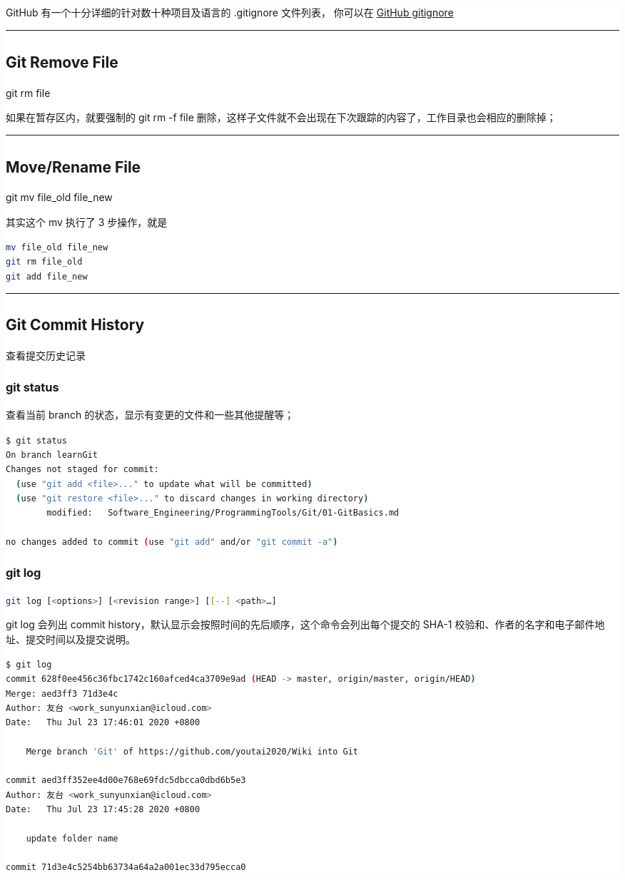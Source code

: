 GitHub 有一个十分详细的针对数十种项目及语言的 .gitignore 文件列表， 你可以在 [GitHub gitignore](https://github.com/github/gitignore)

---

## Git Remove File
git rm file

如果在暂存区内，就要强制的 git rm -f file 删除，这样子文件就不会出现在下次跟踪的内容了，工作目录也会相应的删除掉；

---

## Move/Rename File

git mv file_old file_new

其实这个 mv 执行了 3 步操作，就是

```bash
mv file_old file_new
git rm file_old
git add file_new
```
---

## Git Commit History
查看提交历史记录

### git status
查看当前 branch 的状态，显示有变更的文件和一些其他提醒等；
```bash
$ git status
On branch learnGit
Changes not staged for commit:
  (use "git add <file>..." to update what will be committed)
  (use "git restore <file>..." to discard changes in working directory)
        modified:   Software_Engineering/ProgrammingTools/Git/01-GitBasics.md

no changes added to commit (use "git add" and/or "git commit -a")
```

### git log

```bash
git log [<options>] [<revision range>] [[--] <path>…​]
```


git log 会列出 commit history，默认显示会按照时间的先后顺序，这个命令会列出每个提交的 SHA-1 校验和、作者的名字和电子邮件地址、提交时间以及提交说明。

```bash
$ git log
commit 628f0ee456c36fbc1742c160afced4ca3709e9ad (HEAD -> master, origin/master, origin/HEAD)
Merge: aed3ff3 71d3e4c
Author: 友台 <work_sunyunxian@icloud.com>
Date:   Thu Jul 23 17:46:01 2020 +0800

    Merge branch 'Git' of https://github.com/youtai2020/Wiki into Git

commit aed3ff352ee4d00e768e69fdc5dbcca0dbd6b5e3
Author: 友台 <work_sunyunxian@icloud.com>
Date:   Thu Jul 23 17:45:28 2020 +0800

    update folder name

commit 71d3e4c5254bb63734a64a2a001ec33d795ecca0
```